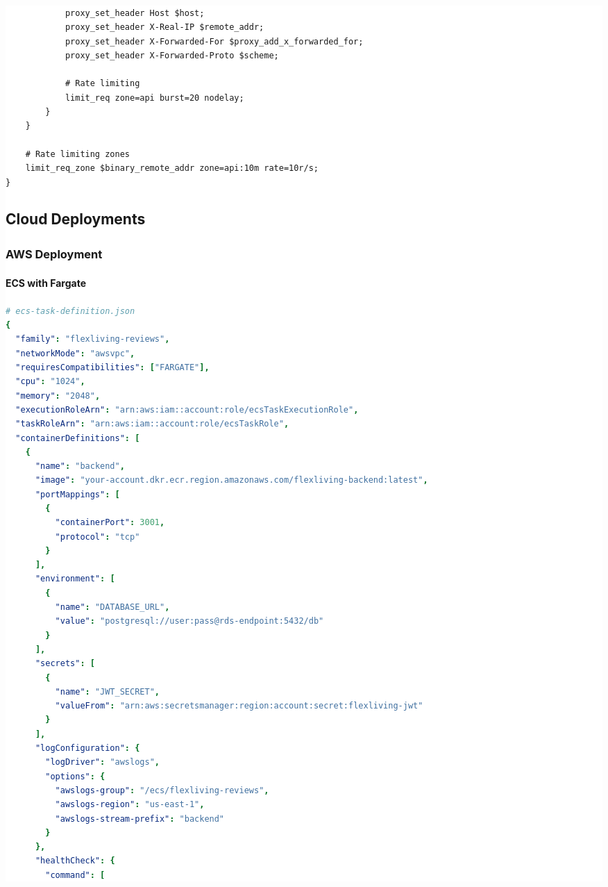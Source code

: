 ```nginx
            proxy_set_header Host $host;
            proxy_set_header X-Real-IP $remote_addr;
            proxy_set_header X-Forwarded-For $proxy_add_x_forwarded_for;
            proxy_set_header X-Forwarded-Proto $scheme;
            
            # Rate limiting
            limit_req zone=api burst=20 nodelay;
        }
    }

    # Rate limiting zones
    limit_req_zone $binary_remote_addr zone=api:10m rate=10r/s;
}
```

## Cloud Deployments

### AWS Deployment

#### ECS with Fargate

```yaml
# ecs-task-definition.json
{
  "family": "flexliving-reviews",
  "networkMode": "awsvpc",
  "requiresCompatibilities": ["FARGATE"],
  "cpu": "1024",
  "memory": "2048",
  "executionRoleArn": "arn:aws:iam::account:role/ecsTaskExecutionRole",
  "taskRoleArn": "arn:aws:iam::account:role/ecsTaskRole",
  "containerDefinitions": [
    {
      "name": "backend",
      "image": "your-account.dkr.ecr.region.amazonaws.com/flexliving-backend:latest",
      "portMappings": [
        {
          "containerPort": 3001,
          "protocol": "tcp"
        }
      ],
      "environment": [
        {
          "name": "DATABASE_URL",
          "value": "postgresql://user:pass@rds-endpoint:5432/db"
        }
      ],
      "secrets": [
        {
          "name": "JWT_SECRET",
          "valueFrom": "arn:aws:secretsmanager:region:account:secret:flexliving-jwt"
        }
      ],
      "logConfiguration": {
        "logDriver": "awslogs",
        "options": {
          "awslogs-group": "/ecs/flexliving-reviews",
          "awslogs-region": "us-east-1",
          "awslogs-stream-prefix": "backend"
        }
      },
      "healthCheck": {
        "command": [
```